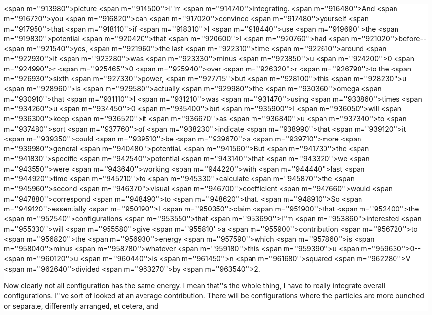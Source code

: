   <span m=''913980''>picture</span> <span m=''914500''>I''m</span> <span m=''914740''>integrating.</span>
  <span m=''916480''>And</span> <span m=''916720''>you</span> <span m=''916820''>can</span>
  <span m=''917020''>convince</span> <span m=''917480''>yourself</span> <span m=''917950''>that</span>
  <span m=''918110''>if</span> <span m=''918310''>I</span> <span m=''918440''>use</span>
  <span m=''919690''>the</span> <span m=''919830''>potential</span> <span m=''920420''>that</span>
  <span m=''920600''>I</span> <span m=''920760''>had</span> <span m=''921020''>before--</span>
  <span m=''921540''>yes,</span> <span m=''921960''>the last</span> <span m=''922310''>time</span>
  <span m=''922610''>around</span> <span m=''922930''>it</span> <span m=''923280''>was</span>
  <span m=''923330''>minus</span> <span m=''923850''>u</span> <span m=''924200''>0</span>
  <span m=''924990''>r</span> <span m=''925465''>0</span> <span m=''925940''>over</span>
  <span m=''926320''>r</span> <span m=''926790''>to the</span> <span m=''926930''>sixth</span>
  <span m=''927330''>power,</span> <span m=''927715''>but</span> <span m=''928100''>this</span>
  <span m=''928230''>u</span> <span m=''928960''>is</span> <span m=''929580''>actually</span>
  <span m=''929980''>the</span> <span m=''930360''>omega</span> <span m=''930910''>that</span>
  <span m=''931110''>I</span> <span m=''931210''>was</span> <span m=''931470''>using</span>
  <span m=''933860''>times</span> <span m=''934260''>u</span> <span m=''934450''>0</span>
  <span m=''935400''>but</span> <span m=''935900''>I</span> <span m=''936050''>will</span>
  <span m=''936300''>keep</span> <span m=''936520''>it</span> <span m=''936670''>as</span>
  <span m=''936840''>u</span> <span m=''937340''>to</span> <span m=''937480''>sort</span>
  <span m=''937760''>of</span> <span m=''938230''>indicate</span> <span m=''938990''>that</span>
  <span m=''939120''>it</span> <span m=''939350''>could</span> <span m=''939510''>be</span>
  <span m=''939670''>a</span> <span m=''939710''>more</span> <span m=''939980''>general</span>
  <span m=''940480''>potential.</span> <span m=''941560''>But</span> <span m=''941730''>the</span>
  <span m=''941830''>specific</span> <span m=''942540''>potential</span> <span m=''943140''>that</span>
  <span m=''943320''>we</span> <span m=''943550''>were</span> <span m=''943640''>working</span>
  <span m=''944220''>with</span> <span m=''944440''>last</span> <span m=''944920''>time</span>
  <span m=''945210''>to</span> <span m=''945330''>calculate</span> <span m=''945870''>the</span>
  <span m=''945960''>second</span> <span m=''946370''>visual</span> <span m=''946700''>coefficient</span>
  <span m=''947660''>would</span> <span m=''947880''>correspond</span> <span m=''948490''>to</span>
  <span m=''948620''>that.</span> <span m=''948910''>So</span> <span m=''949120''>essentially</span>
  <span m=''950190''>I</span> <span m=''950350''>claim</span> <span m=''951900''>that</span>
  <span m=''952400''>the</span> <span m=''952540''>configurations</span> <span m=''953550''>that</span>
  <span m=''953690''>I''m</span> <span m=''953860''>interested</span> <span m=''955330''>will</span>
  <span m=''955580''>give</span> <span m=''955810''>a</span> <span m=''955900''>contribution</span>
  <span m=''956720''>to</span> <span m=''956820''>the</span> <span m=''956930''>energy</span>
  <span m=''957590''>which</span> <span m=''957860''>is</span> <span m=''958040''>minus</span>
  <span m=''958780''>whatever</span> <span m=''959180''>this</span> <span m=''959390''>u</span>
  <span m=''959630''>0--</span> <span m=''960120''>u</span> <span m=''960440''>is</span>
  <span m=''961450''>n</span> <span m=''961680''>squared</span> <span m=''962280''>V</span>
  <span m=''962640''>divided</span> <span m=''963270''>by</span> <span m=''963540''>2.</span>
  </p><p><span m=''967800''>Now</span> <span m=''968010''>clearly</span> <span m=''969800''>not</span>
  <span m=''970120''>all</span> <span m=''970440''>configuration</span> <span m=''971350''>has</span>
  <span m=''971620''>the</span> <span m=''971720''>same</span> <span m=''972050''>energy.</span>
  <span m=''972610''>I mean</span> <span m=''972810''>that''s</span> <span m=''973230''>the</span>
  <span m=''973320''>whole</span> <span m=''973570''>thing,</span> <span m=''974240''>I</span>
  <span m=''974380''>have</span> <span m=''974650''>to</span> <span m=''974840''>really</span>
  <span m=''975240''>integrate</span> <span m=''975750''>overall</span> <span m=''976270''>configurations.</span>
  <span m=''977880''>I''ve</span> <span m=''978070''>sort</span> <span m=''978480''>of</span>
  <span m=''978660''>looked</span> <span m=''978920''>at</span> <span m=''979030''>an</span>
  <span m=''979290''>average</span> <span m=''979970''>contribution.</span> <span
  m=''981050''>There</span> <span m=''981150''>will</span> <span m=''981540''>be</span>
  <span m=''981990''>configurations</span> <span m=''982890''>where</span> <span m=''983030''>the</span>
  <span m=''983170''>particles</span> <span m=''983780''>are</span> <span m=''983930''>more</span>
  <span m=''984230''>bunched</span> <span m=''984790''>or</span> <span m=''984950''>separate,</span>
  <span m=''985560''>differently</span> <span m=''986110''>arranged,</span> <span
  m=''986570''>et</span> <span m=''986880''>cetera,</span> <span m=''987530''>and</span>